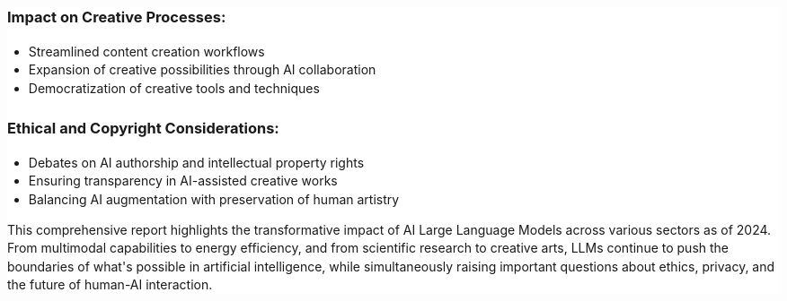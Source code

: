 ### Impact on Creative Processes:
- Streamlined content creation workflows
- Expansion of creative possibilities through AI collaboration
- Democratization of creative tools and techniques

### Ethical and Copyright Considerations:
- Debates on AI authorship and intellectual property rights
- Ensuring transparency in AI-assisted creative works
- Balancing AI augmentation with preservation of human artistry

This comprehensive report highlights the transformative impact of AI Large Language Models across various sectors as of 2024. From multimodal capabilities to energy efficiency, and from scientific research to creative arts, LLMs continue to push the boundaries of what's possible in artificial intelligence, while simultaneously raising important questions about ethics, privacy, and the future of human-AI interaction.